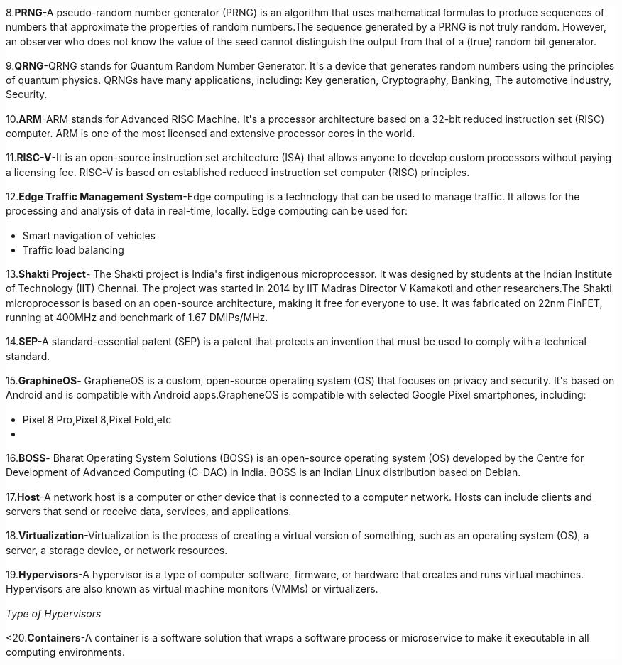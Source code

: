 8.**PRNG**-A pseudo-random number generator (PRNG) is an algorithm that uses mathematical formulas to produce sequences of numbers that approximate the properties of random numbers.The sequence generated by a PRNG is not truly random. However, an observer who does not know the value of the seed cannot distinguish the output from that of a (true) random bit generator.  

9.**QRNG**-QRNG stands for Quantum Random Number Generator. It's a device that generates random numbers using the principles of quantum physics. 
 QRNGs have many applications, including: Key generation, Cryptography, Banking, The automotive industry, Security.  
 
10.**ARM**-ARM stands for Advanced RISC Machine. It's a processor architecture based on a 32-bit reduced instruction set (RISC) computer. ARM is one of the most licensed and extensive processor cores in the world.
   
11.**RISC-V**-It is an open-source instruction set architecture (ISA) that allows anyone to develop custom processors without paying a licensing fee. RISC-V is based on established reduced instruction set computer (RISC) principles.   

12.**Edge Traffic Management System**-Edge computing is a technology that can be used to manage traffic. It allows for the processing and analysis of data in real-time, locally. Edge computing can be used for:  
- Smart navigation of vehicles
- Traffic load balancing
  
13.**Shakti Project**- The Shakti project is India's first indigenous microprocessor. It was designed by students at the Indian Institute of Technology (IIT) Chennai. The project was started in 2014 by IIT Madras Director V Kamakoti and other researchers.The Shakti microprocessor is based on an open-source architecture, making it free for everyone to use. It was fabricated on 22nm FinFET, running at 400MHz and benchmark of 1.67 DMIPs/MHz.  

14.**SEP**-A standard-essential patent (SEP) is a patent that protects an invention that must be used to comply with a technical standard.    

15.**GraphineOS**- GrapheneOS is a custom, open-source operating system (OS) that focuses on privacy and security. It's based on Android and is compatible with Android apps.GrapheneOS is compatible with selected Google Pixel smartphones, including:   
- Pixel 8 Pro,Pixel 8,Pixel Fold,etc
- 
16.**BOSS**- Bharat Operating System Solutions (BOSS) is an open-source operating system (OS) developed by the Centre for Development of Advanced Computing (C-DAC) in India. BOSS is an Indian Linux distribution based on Debian.  


17.**Host**-A network host is a computer or other device that is connected to a computer network. Hosts can include clients and servers that send or receive data, services, and applications.  

18.**Virtualization**-Virtualization is the process of creating a virtual version of something, such as an operating system (OS), a server, a storage device, or network resources.   

19.**Hypervisors**-A hypervisor is a type of computer software, firmware, or hardware that creates and runs virtual machines. Hypervisors are also known as virtual machine monitors (VMMs) or virtualizers.   

*Type of Hypervisors*  

<20.**Containers**-A container is a software solution that wraps a software process or microservice to make it executable in all computing environments.  
